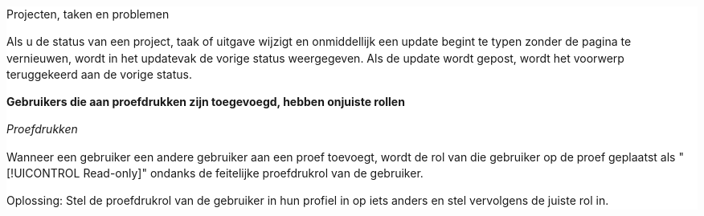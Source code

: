 Projecten, taken en problemen

Als u de status van een project, taak of uitgave wijzigt en onmiddellijk een update begint te typen zonder de pagina te vernieuwen, wordt in het updatevak de vorige status weergegeven. Als de update wordt gepost, wordt het voorwerp teruggekeerd aan de vorige status.

**Gebruikers die aan proefdrukken zijn toegevoegd, hebben onjuiste rollen**

*Proefdrukken*

Wanneer een gebruiker een andere gebruiker aan een proef toevoegt, wordt de rol van die gebruiker op de proef geplaatst als &quot;[!UICONTROL Read-only]&quot; ondanks de feitelijke proefdrukrol van de gebruiker.

Oplossing: Stel de proefdrukrol van de gebruiker in hun profiel in op iets anders en stel vervolgens de juiste rol in.

